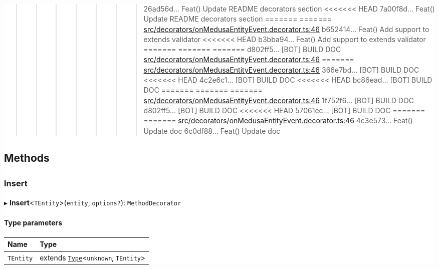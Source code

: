 >>>>>>> 26ad56d... Feat() Update README decorators section
<<<<<<< HEAD
>>>>>>> 7a00f8d... Feat() Update README decorators section
=======
=======
[src/decorators/onMedusaEntityEvent.decorator.ts:46](https://github.com/adrien2p/medusa-extender/blob/834fee1/src/decorators/onMedusaEntityEvent.decorator.ts#L46)
>>>>>>> b652414... Feat() Add support to extends validator
<<<<<<< HEAD
>>>>>>> b3bba94... Feat() Add support to extends validator
=======
=======
=======
>>>>>>> d802ff5... [BOT] BUILD DOC
[src/decorators/onMedusaEntityEvent.decorator.ts:46](https://github.com/adrien2p/medusa-extender/blob/834fee1/src/decorators/onMedusaEntityEvent.decorator.ts#L46)
=======
[src/decorators/onMedusaEntityEvent.decorator.ts:46](https://github.com/adrien2p/medusa-extender/blob/23cd201/src/decorators/onMedusaEntityEvent.decorator.ts#L46)
>>>>>>> 366e7bd... [BOT] BUILD DOC
<<<<<<< HEAD
>>>>>>> 4c2e6c1... [BOT] BUILD DOC
<<<<<<< HEAD
>>>>>>> bc86ead... [BOT] BUILD DOC
=======
=======
=======
[src/decorators/onMedusaEntityEvent.decorator.ts:46](https://github.com/adrien2p/medusa-extender/blob/0490090/src/decorators/onMedusaEntityEvent.decorator.ts#L46)
>>>>>>> 1f752f6... [BOT] BUILD DOC
>>>>>>> d802ff5... [BOT] BUILD DOC
<<<<<<< HEAD
>>>>>>> 57061ec... [BOT] BUILD DOC
=======
=======
[src/decorators/onMedusaEntityEvent.decorator.ts:46](https://github.com/adrien2p/medusa-extender/blob/e820602/src/decorators/onMedusaEntityEvent.decorator.ts#L46)
>>>>>>> 4c3e573... Feat() Update doc
>>>>>>> 6c0df88... Feat() Update doc

## Methods

### Insert

▸ **Insert**<`TEntity`\>(`entity`, `options?`): `MethodDecorator`

#### Type parameters

| Name | Type |
| :------ | :------ |
| `TEntity` | extends [`Type`](../interfaces/types.Type.md)<`unknown`, `TEntity`\> |

